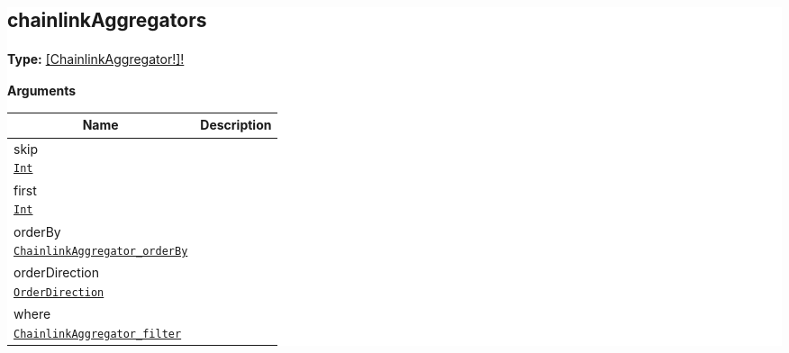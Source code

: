 ## chainlinkAggregators

**Type:** [[ChainlinkAggregator!]!](/docs/Fantom-v3/objects#chainlinkaggregator)



<p style={{ marginBottom: "0.4em" }}><strong>Arguments</strong></p>

<table>
<thead><tr><th>Name</th><th>Description</th></tr></thead>
<tbody>
<tr>
<td>
skip<br />
<a href="/docs/Fantom-v3/scalars#int"><code>Int</code></a>
</td>
<td>

</td>
</tr>
<tr>
<td>
first<br />
<a href="/docs/Fantom-v3/scalars#int"><code>Int</code></a>
</td>
<td>

</td>
</tr>
<tr>
<td>
orderBy<br />
<a href="/docs/Fantom-v3/enums#chainlinkaggregator_orderby"><code>ChainlinkAggregator_orderBy</code></a>
</td>
<td>

</td>
</tr>
<tr>
<td>
orderDirection<br />
<a href="/docs/Fantom-v3/enums#orderdirection"><code>OrderDirection</code></a>
</td>
<td>

</td>
</tr>
<tr>
<td>
where<br />
<a href="/docs/Fantom-v3/inputObjects#chainlinkaggregator_filter"><code>ChainlinkAggregator_filter</code></a>
</td>
<td>
